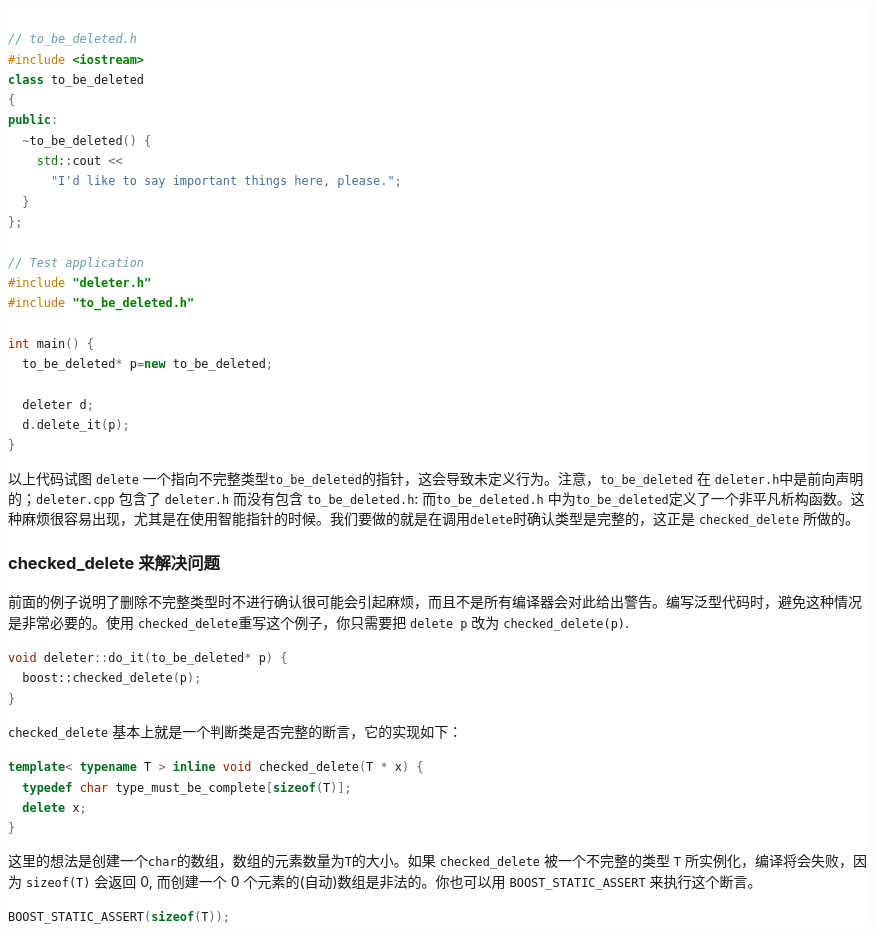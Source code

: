 ```cpp

// to_be_deleted.h
#include <iostream>
class to_be_deleted
{
public:
  ~to_be_deleted() {
    std::cout << 
      "I'd like to say important things here, please.";
  }
};

// Test application
#include "deleter.h"
#include "to_be_deleted.h"

int main() {
  to_be_deleted* p=new to_be_deleted;

  deleter d;
  d.delete_it(p);
} 
```

以上代码试图 `delete` 一个指向不完整类型`to_be_deleted`的指针，这会导致未定义行为。注意，`to_be_deleted` 在 `deleter.h`中是前向声明的；`deleter.cpp` 包含了 `deleter.h` 而没有包含 `to_be_deleted.h`: 而`to_be_deleted.h` 中为`to_be_deleted`定义了一个非平凡析构函数。这种麻烦很容易出现，尤其是在使用智能指针的时候。我们要做的就是在调用`delete`时确认类型是完整的，这正是 `checked_delete` 所做的。

### checked_delete 来解决问题

前面的例子说明了删除不完整类型时不进行确认很可能会引起麻烦，而且不是所有编译器会对此给出警告。编写泛型代码时，避免这种情况是非常必要的。使用 `checked_delete`重写这个例子，你只需要把 `delete p` 改为 `checked_delete(p)`.

```cpp
void deleter::do_it(to_be_deleted* p) {
  boost::checked_delete(p);
} 
```

`checked_delete` 基本上就是一个判断类是否完整的断言，它的实现如下：

```cpp
template< typename T > inline void checked_delete(T * x) {
  typedef char type_must_be_complete[sizeof(T)];
  delete x;
} 
```

这里的想法是创建一个`char`的数组，数组的元素数量为`T`的大小。如果 `checked_delete` 被一个不完整的类型 `T` 所实例化，编译将会失败，因为 `sizeof(T)` 会返回 0, 而创建一个 0 个元素的(自动)数组是非法的。你也可以用 `BOOST_STATIC_ASSERT` 来执行这个断言。

```cpp
BOOST_STATIC_ASSERT(sizeof(T)); 
```

